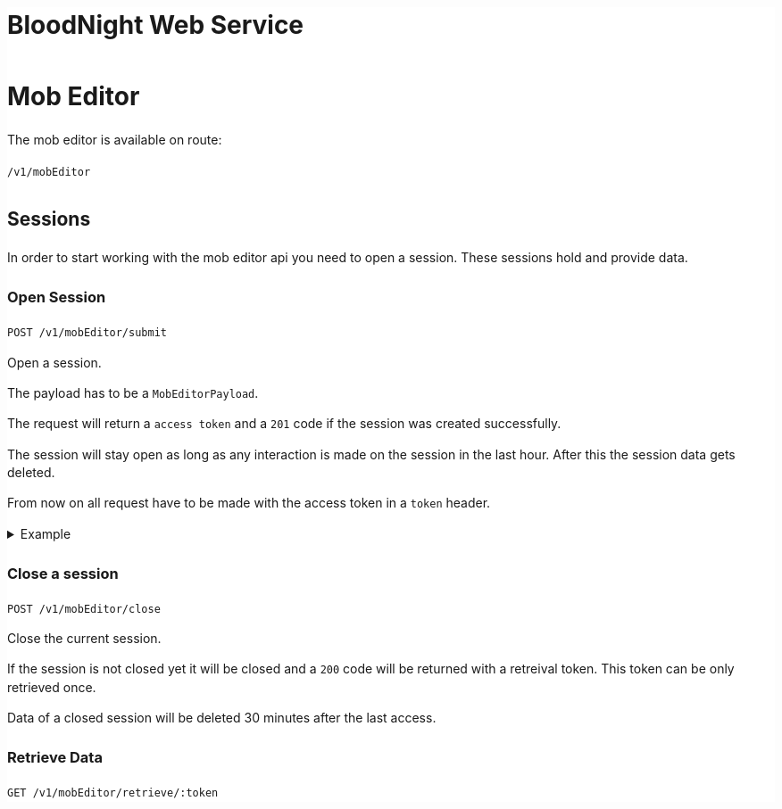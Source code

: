 # BloodNight Web Service

# Mob Editor

The mob editor is available on route:

```
/v1/mobEditor
```

## Sessions

In order to start working with the mob editor api you need to open a session. These sessions hold and provide data.

### Open Session

```
POST /v1/mobEditor/submit
```

Open a session.

The payload has to be a `MobEditorPayload`.

The request will return a `access token` and a `201` code if the session was created successfully.

The session will stay open as long as any interaction is made on the session in the last hour. After this the session
data gets deleted.

From now on all request have to be made with the access token in a `token` header.


<details><summary>Example</summary></details>

### Close a session

```
POST /v1/mobEditor/close
```

Close the current session.

If the session is not closed yet it will be closed and a `200` code will be returned with a retreival token. This token
can be only retrieved once.

Data of a closed session will be deleted 30 minutes after the last access.

### Retrieve Data

```
GET /v1/mobEditor/retrieve/:token
```
